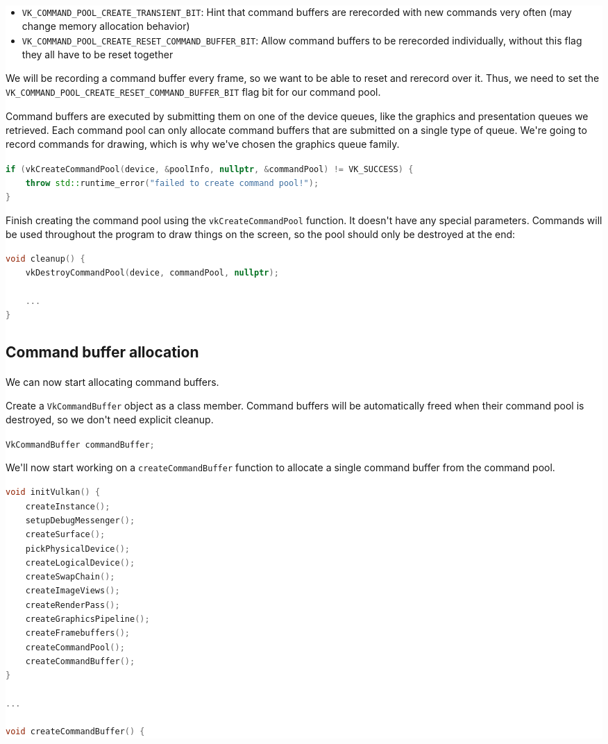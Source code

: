 * `VK_COMMAND_POOL_CREATE_TRANSIENT_BIT`: Hint that command buffers are
rerecorded with new commands very often (may change memory allocation behavior)
* `VK_COMMAND_POOL_CREATE_RESET_COMMAND_BUFFER_BIT`: Allow command buffers to be
rerecorded individually, without this flag they all have to be reset together

We will be recording a command buffer every frame, so we want to be able to
reset and rerecord over it. Thus, we need to set the
`VK_COMMAND_POOL_CREATE_RESET_COMMAND_BUFFER_BIT` flag bit for our command pool.

Command buffers are executed by submitting them on one of the device queues,
like the graphics and presentation queues we retrieved. Each command pool can
only allocate command buffers that are submitted on a single type of queue.
We're going to record commands for drawing, which is why we've chosen the
graphics queue family.


```c++
if (vkCreateCommandPool(device, &poolInfo, nullptr, &commandPool) != VK_SUCCESS) {
    throw std::runtime_error("failed to create command pool!");
}
```

Finish creating the command pool using the `vkCreateCommandPool` function. It
doesn't have any special parameters. Commands will be used throughout the
program to draw things on the screen, so the pool should only be destroyed at
the end:

```c++
void cleanup() {
    vkDestroyCommandPool(device, commandPool, nullptr);

    ...
}
```

## Command buffer allocation

We can now start allocating command buffers.

Create a `VkCommandBuffer` object as a class member. Command buffers
will be automatically freed when their command pool is destroyed, so we don't
need explicit cleanup.

```c++
VkCommandBuffer commandBuffer;
```

We'll now start working on a `createCommandBuffer` function to allocate a single
command buffer from the command pool.

```c++
void initVulkan() {
    createInstance();
    setupDebugMessenger();
    createSurface();
    pickPhysicalDevice();
    createLogicalDevice();
    createSwapChain();
    createImageViews();
    createRenderPass();
    createGraphicsPipeline();
    createFramebuffers();
    createCommandPool();
    createCommandBuffer();
}

...

void createCommandBuffer() {
```